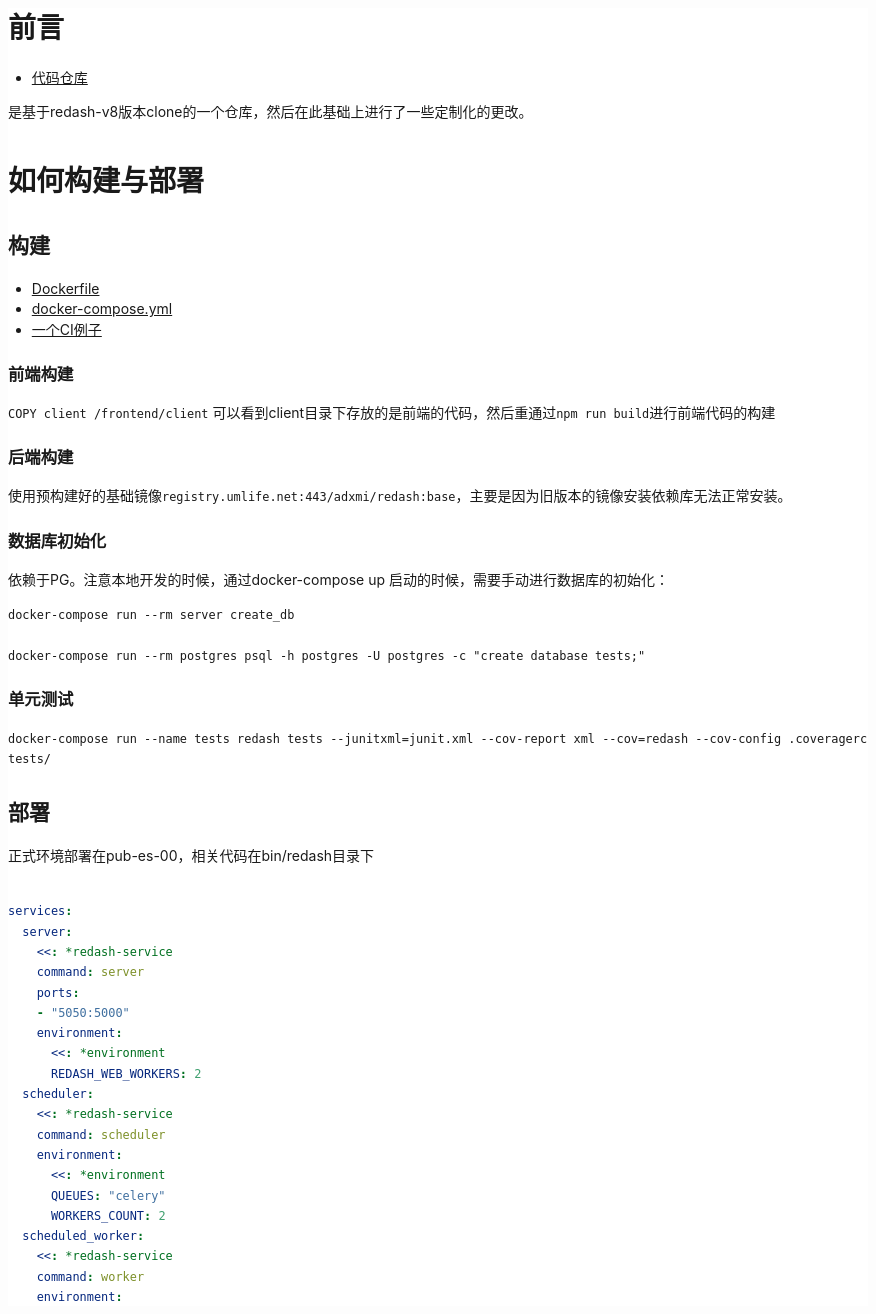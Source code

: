 # 前言
- [代码仓库](https://git.umlife.net/adxmi/redash)

是基于redash-v8版本clone的一个仓库，然后在此基础上进行了一些定制化的更改。

# 如何构建与部署

## 构建

- [Dockerfile](https://git.umlife.net/adxmi/redash/-/blob/latest/Dockerfile)
- [docker-compose.yml](https://git.umlife.net/adxmi/redash/-/blob/latest/docker-compose.yml)
- [一个CI例子](https://git.umlife.net/adxmi/redash/-/jobs/954889)

### 前端构建

`COPY client /frontend/client` 可以看到client目录下存放的是前端的代码，然后重通过`npm run build`进行前端代码的构建

### 后端构建

使用预构建好的基础镜像`registry.umlife.net:443/adxmi/redash:base`，主要是因为旧版本的镜像安装依赖库无法正常安装。

### 数据库初始化

依赖于PG。注意本地开发的时候，通过docker-compose up 启动的时候，需要手动进行数据库的初始化：

```shell script
docker-compose run --rm server create_db

docker-compose run --rm postgres psql -h postgres -U postgres -c "create database tests;"
```

### 单元测试

```shell script
docker-compose run --name tests redash tests --junitxml=junit.xml --cov-report xml --cov=redash --cov-config .coveragerc tests/
```

## 部署

正式环境部署在pub-es-00，相关代码在bin/redash目录下

```yaml

services:
  server:
    <<: *redash-service
    command: server
    ports:
    - "5050:5000"
    environment:
      <<: *environment
      REDASH_WEB_WORKERS: 2
  scheduler:
    <<: *redash-service
    command: scheduler
    environment:
      <<: *environment
      QUEUES: "celery"
      WORKERS_COUNT: 2
  scheduled_worker:
    <<: *redash-service
    command: worker
    environment:
```